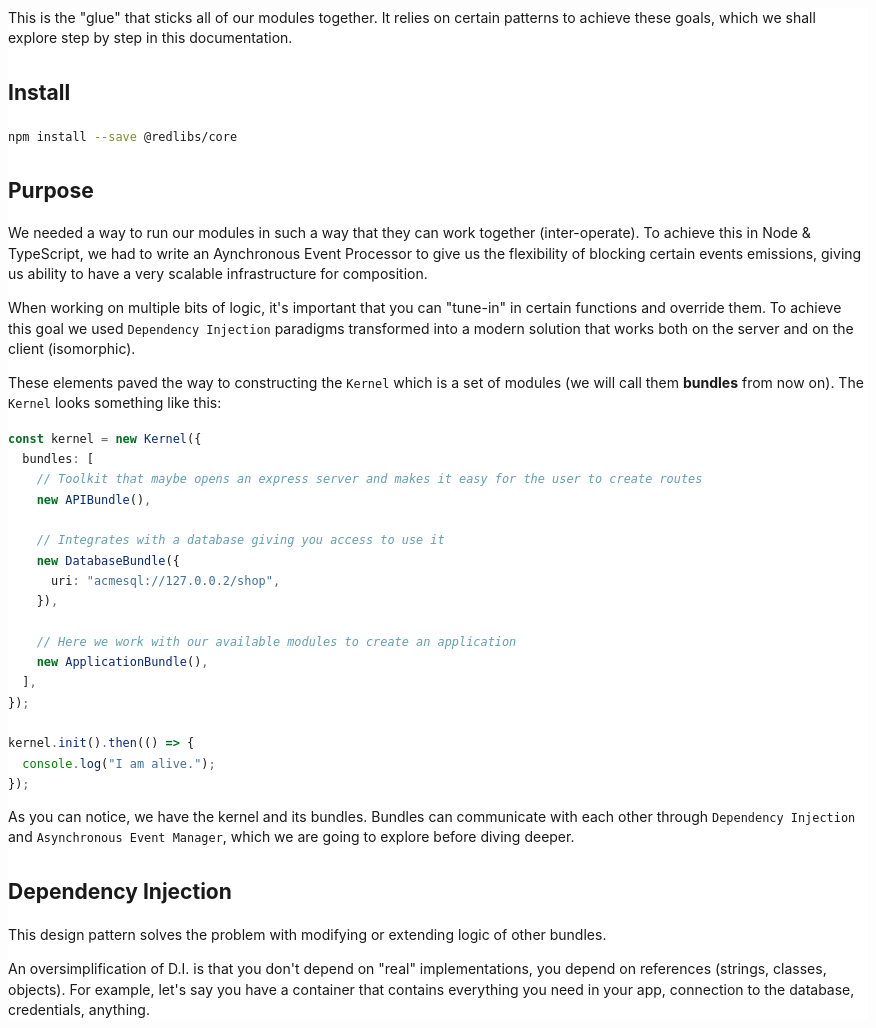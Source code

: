 This is the "glue" that sticks all of our modules together. It relies on certain patterns to achieve these goals, which we shall explore step by step in this documentation.

## Install

```bash
npm install --save @redlibs/core
```

## Purpose

We needed a way to run our modules in such a way that they can work together (inter-operate). To achieve this in Node & TypeScript, we had to write an Aynchronous Event Processor to give us the flexibility of blocking certain events emissions, giving us ability to have a very scalable infrastructure for composition.

When working on multiple bits of logic, it's important that you can "tune-in" in certain functions and override them. To achieve this goal we used `Dependency Injection` paradigms transformed into a modern solution that works both on the server and on the client (isomorphic).

These elements paved the way to constructing the `Kernel` which is a set of modules (we will call them **bundles** from now on). The `Kernel` looks something like this:

```ts
const kernel = new Kernel({
  bundles: [
    // Toolkit that maybe opens an express server and makes it easy for the user to create routes
    new APIBundle(),

    // Integrates with a database giving you access to use it
    new DatabaseBundle({
      uri: "acmesql://127.0.0.2/shop",
    }),

    // Here we work with our available modules to create an application
    new ApplicationBundle(),
  ],
});

kernel.init().then(() => {
  console.log("I am alive.");
});
```

As you can notice, we have the kernel and its bundles. Bundles can communicate with each other through `Dependency Injection` and `Asynchronous Event Manager`, which we are going to explore before diving deeper.

## Dependency Injection

This design pattern solves the problem with modifying or extending logic of other bundles.

An oversimplification of D.I. is that you don't depend on "real" implementations, you depend on references (strings, classes, objects). For example, let's say you have a container that contains everything you need in your app, connection to the database, credentials, anything.
